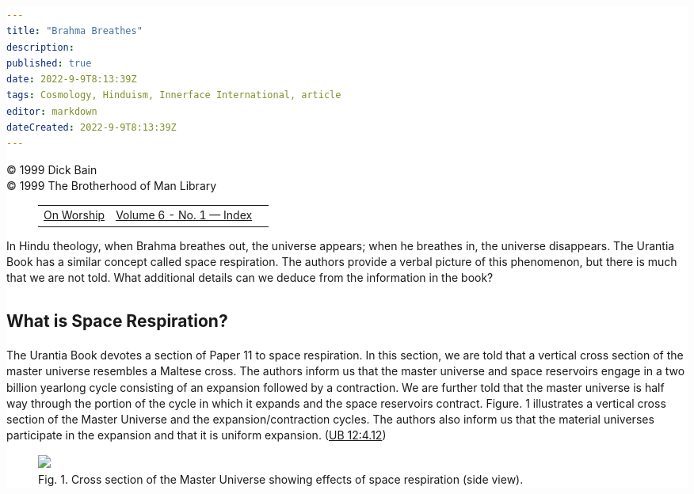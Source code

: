 ```yaml
---
title: "Brahma Breathes"
description: 
published: true
date: 2022-9-9T8:13:39Z
tags: Cosmology, Hinduism, Innerface International, article
editor: markdown
dateCreated: 2022-9-9T8:13:39Z
---
```


<p class="v-card v-sheet theme--light grey lighten-3 px-2">© 1999 Dick Bain<br>© 1999 The Brotherhood of Man Library</p>
<figure class="table chapter-navigator">
  <table>
    <tbody>
      <tr>
        <td>
        <a href="/en/article/Ken_Glasziou/On_Worship">
          <span class="mdi mdi-arrow-left-drop-circle"></span><span class="pl-2">On Worship</span>
        </a>
        </td>
        <td>
        <a href="/en/index/articles_innerface#volume-6-no-1">
          <span class="mdi mdi-book-open-variant"></span><span class="pl-2">Volume 6 - No. 1 — Index</span>
        </a>
        </td>
        <td>
        </td>
      </tr>
    </tbody>
  </table>
</figure>


In Hindu theology, when Brahma breathes out, the universe appears; when he breathes in, the universe disappears. The Urantia Book has a similar concept called space respiration. The authors provide a verbal picture of this phenomenon, but there is much that we are not told. What additional details can we deduce from the information in the book?

## What is Space Respiration?

The Urantia Book devotes a section of Paper 11 to space respiration. In this section, we are told that a vertical cross section of the master universe resembles a Maltese cross. The authors inform us that the master universe and space reservoirs engage in a two billion yearlong cycle consisting of an expansion followed by a contraction. We are further told that the master universe is half way through the portion of the cycle in which it expands and the space reservoirs contract. Figure. 1 illustrates a vertical cross section of the Master Universe and the expansion/contraction cycles. The authors also inform us that the material universes participate in the expansion and that it is uniform expansion. (<a id="a37_711"></a>[UB 12:4.12](/en/The_Urantia_Book/12#p4_12))

<figure id="Figure_1" class="image urantiapedia">
<img src="/image/article/Dick_Bain/Brahma_Breathes/img10.png">
<figcaption>Fig. 1. Cross section of the Master Universe showing effects of space respiration (side view).</figcaption>
</figure>

